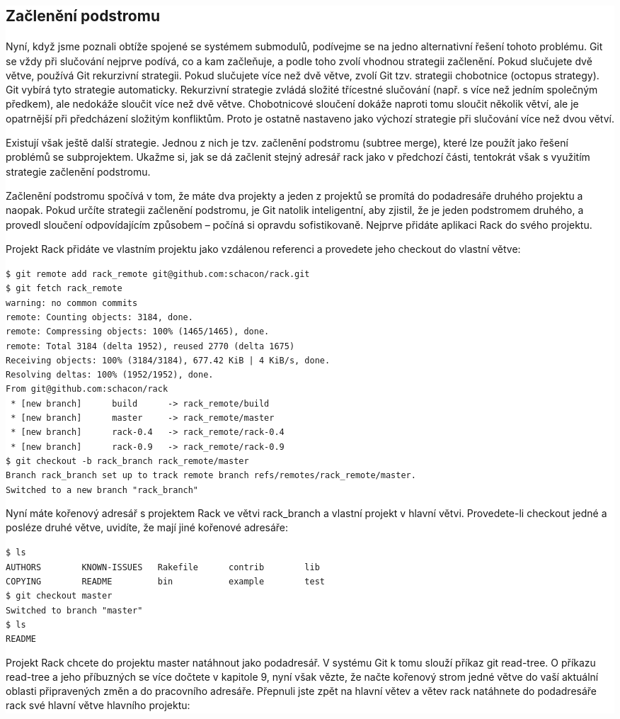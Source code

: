 ## Začlenění podstromu ##

Nyní, když jsme poznali obtíže spojené se systémem submodulů, podívejme se na jedno alternativní řešení tohoto problému. Git se vždy při slučování nejprve podívá, co a kam začleňuje, a podle toho zvolí vhodnou strategii začlenění. Pokud slučujete dvě větve, používá Git rekurzivní strategii. Pokud slučujete více než dvě větve, zvolí Git tzv. strategii chobotnice (octopus strategy). Git vybírá tyto strategie automaticky. Rekurzivní strategie zvládá složité třícestné slučování (např. s více než jedním společným
předkem), ale nedokáže sloučit více než dvě větve. Chobotnicové sloučení dokáže naproti tomu sloučit několik větví, ale je opatrnější při předcházení složitým konfliktům. Proto je ostatně nastaveno jako výchozí strategie při slučování více než dvou větví.

Existují však ještě další strategie. Jednou z nich je tzv. začlenění podstromu (subtree merge), které lze použít jako řešení problémů se subprojektem. Ukažme si, jak se dá začlenit stejný adresář rack jako v předchozí části, tentokrát však s využitím strategie začlenění podstromu.

Začlenění podstromu spočívá v tom, že máte dva projekty a jeden z projektů se promítá do podadresáře druhého projektu a naopak. Pokud určíte strategii začlenění podstromu, je Git natolik inteligentní, aby zjistil, že je jeden podstromem druhého, a provedl sloučení odpovídajícím způsobem – počíná si opravdu sofistikovaně. Nejprve přidáte aplikaci Rack do svého projektu.

 Projekt Rack přidáte ve vlastním projektu jako vzdálenou referenci a provedete jeho checkout do vlastní větve:

	$ git remote add rack_remote git@github.com:schacon/rack.git
	$ git fetch rack_remote
	warning: no common commits
	remote: Counting objects: 3184, done.
	remote: Compressing objects: 100% (1465/1465), done.
	remote: Total 3184 (delta 1952), reused 2770 (delta 1675)
	Receiving objects: 100% (3184/3184), 677.42 KiB | 4 KiB/s, done.
	Resolving deltas: 100% (1952/1952), done.
	From git@github.com:schacon/rack
	 * [new branch]      build      -> rack_remote/build
	 * [new branch]      master     -> rack_remote/master
	 * [new branch]      rack-0.4   -> rack_remote/rack-0.4
	 * [new branch]      rack-0.9   -> rack_remote/rack-0.9
	$ git checkout -b rack_branch rack_remote/master
	Branch rack_branch set up to track remote branch refs/remotes/rack_remote/master.
	Switched to a new branch "rack_branch"

Nyní máte kořenový adresář s projektem Rack ve větvi rack_branch a vlastní projekt v hlavní větvi. Provedete-li checkout jedné a posléze druhé větve, uvidíte, že mají jiné kořenové adresáře:

	$ ls
	AUTHORS	       KNOWN-ISSUES   Rakefile      contrib	       lib
	COPYING	       README         bin           example	       test
	$ git checkout master
	Switched to branch "master"
	$ ls
	README

Projekt Rack chcete do projektu master natáhnout jako podadresář. V systému Git k tomu slouží příkaz git read-tree. O příkazu read-tree a jeho příbuzných se více dočtete v kapitole 9, nyní však vězte, že načte kořenový strom jedné větve do vaší aktuální oblasti připravených změn a do pracovního adresáře. Přepnuli jste zpět na hlavní větev a větev rack natáhnete do podadresáře rack své hlavní větve hlavního projektu:
